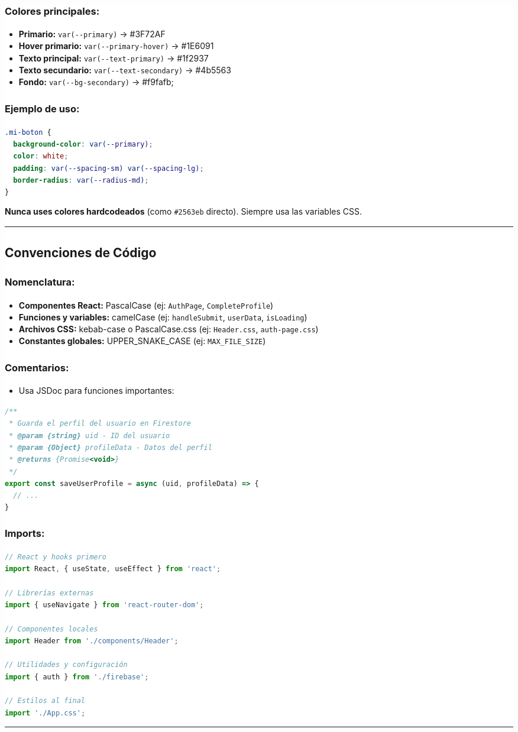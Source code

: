 ### Colores principales:
- **Primario:** `var(--primary)` → #3F72AF
- **Hover primario:** `var(--primary-hover)` → #1E6091
- **Texto principal:** `var(--text-primary)` → #1f2937
- **Texto secundario:** `var(--text-secondary)` → #4b5563
- **Fondo:** `var(--bg-secondary)` → #f9fafb;

### Ejemplo de uso:
```css
.mi-boton {
  background-color: var(--primary);
  color: white;
  padding: var(--spacing-sm) var(--spacing-lg);
  border-radius: var(--radius-md);
}
```

**Nunca uses colores hardcodeados** (como `#2563eb` directo). Siempre usa las variables CSS.

---

## Convenciones de Código

### Nomenclatura:
- **Componentes React:** PascalCase (ej: `AuthPage`, `CompleteProfile`)
- **Funciones y variables:** camelCase (ej: `handleSubmit`, `userData`, `isLoading`)
- **Archivos CSS:** kebab-case o PascalCase.css (ej: `Header.css`, `auth-page.css`)
- **Constantes globales:** UPPER_SNAKE_CASE (ej: `MAX_FILE_SIZE`)

### Comentarios:
- Usa JSDoc para funciones importantes:
```javascript
/**
 * Guarda el perfil del usuario en Firestore
 * @param {string} uid - ID del usuario
 * @param {Object} profileData - Datos del perfil
 * @returns {Promise<void>}
 */
export const saveUserProfile = async (uid, profileData) => {
  // ...
}
```

### Imports:
```javascript
// React y hooks primero
import React, { useState, useEffect } from 'react';

// Librerías externas
import { useNavigate } from 'react-router-dom';

// Componentes locales
import Header from './components/Header';

// Utilidades y configuración
import { auth } from './firebase';

// Estilos al final
import './App.css';
```

---